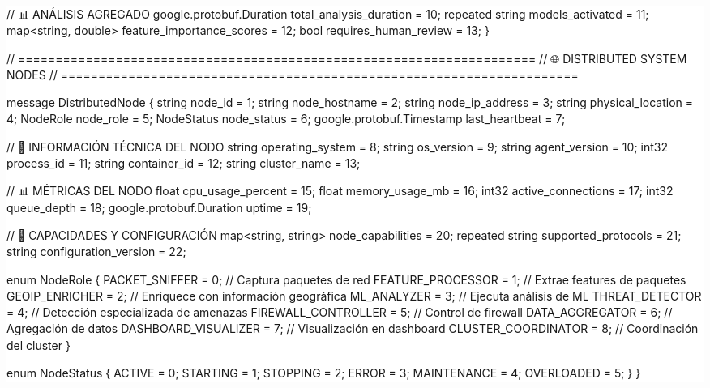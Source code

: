   // 📊 ANÁLISIS AGREGADO
  google.protobuf.Duration total_analysis_duration = 10;
  repeated string models_activated = 11;
  map<string, double> feature_importance_scores = 12;
  bool requires_human_review = 13;
}

// =====================================================================
// 🌐 DISTRIBUTED SYSTEM NODES
// =====================================================================

message DistributedNode {
  string node_id = 1;
  string node_hostname = 2;
  string node_ip_address = 3;
  string physical_location = 4;
  NodeRole node_role = 5;
  NodeStatus node_status = 6;
  google.protobuf.Timestamp last_heartbeat = 7;

  // 🔧 INFORMACIÓN TÉCNICA DEL NODO
  string operating_system = 8;
  string os_version = 9;
  string agent_version = 10;
  int32 process_id = 11;
  string container_id = 12;
  string cluster_name = 13;

  // 📊 MÉTRICAS DEL NODO
  float cpu_usage_percent = 15;
  float memory_usage_mb = 16;
  int32 active_connections = 17;
  int32 queue_depth = 18;
  google.protobuf.Duration uptime = 19;

  // 🔧 CAPACIDADES Y CONFIGURACIÓN
  map<string, string> node_capabilities = 20;
  repeated string supported_protocols = 21;
  string configuration_version = 22;

  enum NodeRole {
    PACKET_SNIFFER = 0;               // Captura paquetes de red
    FEATURE_PROCESSOR = 1;            // Extrae features de paquetes
    GEOIP_ENRICHER = 2;               // Enriquece con información geográfica
    ML_ANALYZER = 3;                  // Ejecuta análisis de ML
    THREAT_DETECTOR = 4;              // Detección especializada de amenazas
    FIREWALL_CONTROLLER = 5;          // Control de firewall
    DATA_AGGREGATOR = 6;              // Agregación de datos
    DASHBOARD_VISUALIZER = 7;         // Visualización en dashboard
    CLUSTER_COORDINATOR = 8;          // Coordinación del cluster
  }

  enum NodeStatus {
    ACTIVE = 0;
    STARTING = 1;
    STOPPING = 2;
    ERROR = 3;
    MAINTENANCE = 4;
    OVERLOADED = 5;
  }
}
